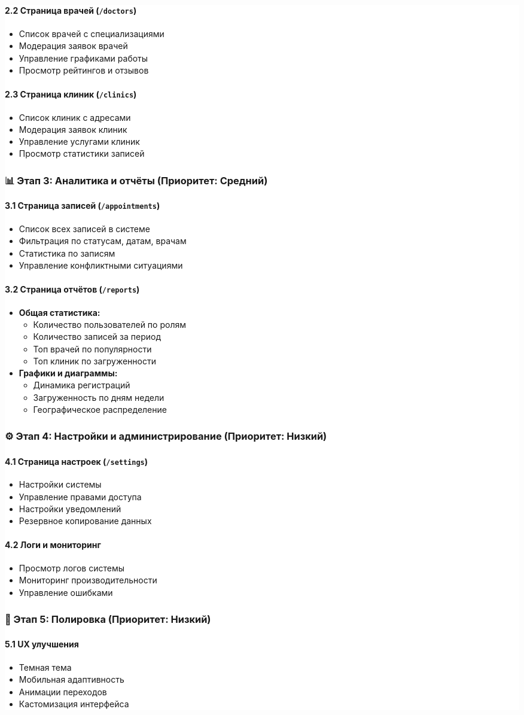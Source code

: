 #### 2.2 Страница врачей (`/doctors`)
- Список врачей с специализациями
- Модерация заявок врачей
- Управление графиками работы
- Просмотр рейтингов и отзывов

#### 2.3 Страница клиник (`/clinics`)
- Список клиник с адресами
- Модерация заявок клиник  
- Управление услугами клиник
- Просмотр статистики записей

### 📊 Этап 3: Аналитика и отчёты (Приоритет: Средний)

#### 3.1 Страница записей (`/appointments`)
- Список всех записей в системе
- Фильтрация по статусам, датам, врачам
- Статистика по записям
- Управление конфликтными ситуациями

#### 3.2 Страница отчётов (`/reports`)
- **Общая статистика:**
  - Количество пользователей по ролям
  - Количество записей за период
  - Топ врачей по популярности
  - Топ клиник по загруженности
- **Графики и диаграммы:**
  - Динамика регистраций
  - Загруженность по дням недели
  - Географическое распределение

### ⚙️ Этап 4: Настройки и администрирование (Приоритет: Низкий)

#### 4.1 Страница настроек (`/settings`)
- Настройки системы
- Управление правами доступа
- Настройки уведомлений
- Резервное копирование данных

#### 4.2 Логи и мониторинг
- Просмотр логов системы
- Мониторинг производительности
- Управление ошибками

### 🎨 Этап 5: Полировка (Приоритет: Низкий)

#### 5.1 UX улучшения
- Темная тема
- Мобильная адаптивность
- Анимации переходов
- Кастомизация интерфейса
